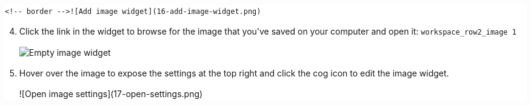     <!-- border -->![Add image widget](16-add-image-widget.png)

4. Click the link in the widget to browse for the image that you've saved on your computer and open it: `workspace_row2_image 1`

    ![Empty image widget](16a-empty-image-widget.png)

5. Hover over the image to expose the settings at the top right and click the cog icon to edit the image widget.

    <!-- border -->![Open image settings](17-open-settings.png)
